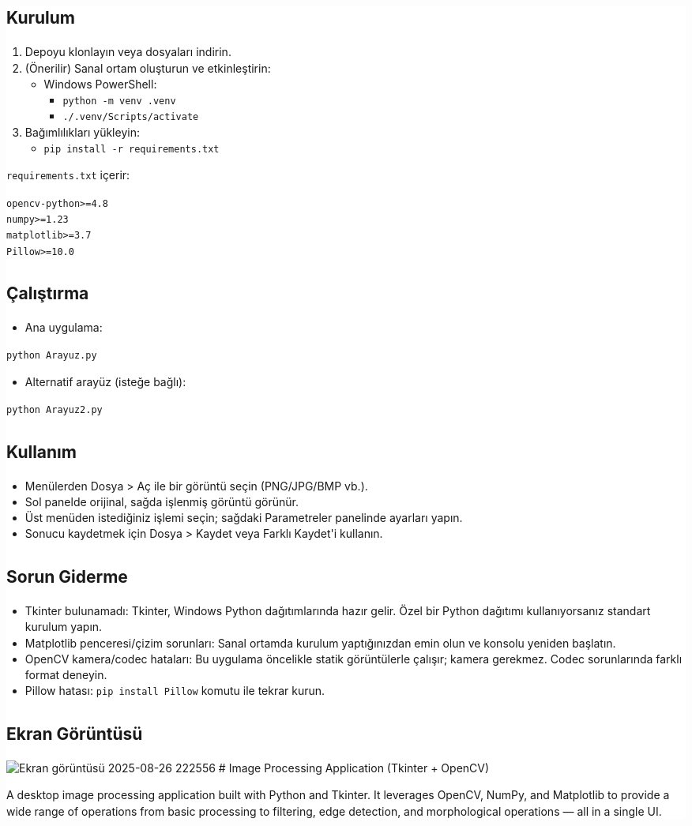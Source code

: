 ## Kurulum
1) Depoyu klonlayın veya dosyaları indirin.
2) (Önerilir) Sanal ortam oluşturun ve etkinleştirin:
   - Windows PowerShell:
     - `python -m venv .venv`
     - `./.venv/Scripts/activate`
3) Bağımlılıkları yükleyin:
   - `pip install -r requirements.txt`

`requirements.txt` içerir:
```
opencv-python>=4.8
numpy>=1.23
matplotlib>=3.7
Pillow>=10.0
```

## Çalıştırma
- Ana uygulama:
```
python Arayuz.py
```
- Alternatif arayüz (isteğe bağlı):
```
python Arayuz2.py
```

## Kullanım
- Menülerden Dosya > Aç ile bir görüntü seçin (PNG/JPG/BMP vb.).
- Sol panelde orijinal, sağda işlenmiş görüntü görünür.
- Üst menüden istediğiniz işlemi seçin; sağdaki Parametreler panelinde ayarları yapın.
- Sonucu kaydetmek için Dosya > Kaydet veya Farklı Kaydet'i kullanın.

## Sorun Giderme
- Tkinter bulunamadı: Tkinter, Windows Python dağıtımlarında hazır gelir. Özel bir Python dağıtımı kullanıyorsanız standart kurulum yapın.
- Matplotlib penceresi/çizim sorunları: Sanal ortamda kurulum yaptığınızdan emin olun ve konsolu yeniden başlatın.
- OpenCV kamera/codec hataları: Bu uygulama öncelikle statik görüntülerle çalışır; kamera gerekmez. Codec sorunlarında farklı format deneyin.
- Pillow hatası: `pip install Pillow` komutu ile tekrar kurun.

## Ekran Görüntüsü

<img width="602" height="421" alt="Ekran görüntüsü 2025-08-26 222556" src="https://github.com/user-attachments/assets/c4c336d6-7522-423b-9b03-28c47d65eb44" />
# Image Processing Application (Tkinter + OpenCV)

A desktop image processing application built with Python and Tkinter. It leverages OpenCV, NumPy, and Matplotlib to provide a wide range of operations from basic processing to filtering, edge detection, and morphological operations — all in a single UI.
